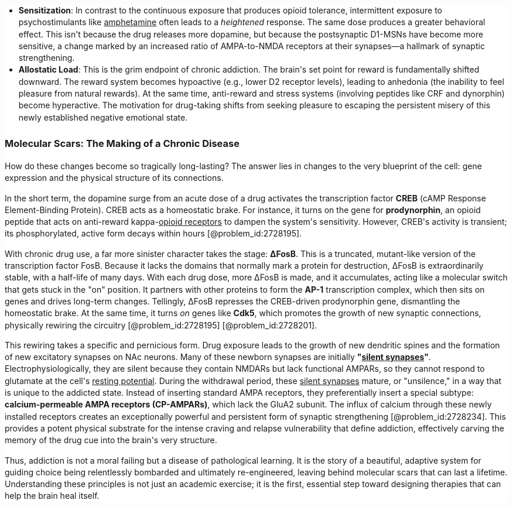 - **Sensitization**: In contrast to the continuous exposure that produces opioid tolerance, intermittent exposure to psychostimulants like [amphetamine](@article_id:186116) often leads to a *heightened* response. The same dose produces a greater behavioral effect. This isn't because the drug releases more dopamine, but because the postsynaptic D1-MSNs have become more sensitive, a change marked by an increased ratio of AMPA-to-NMDA receptors at their synapses—a hallmark of synaptic strengthening.
- **Allostatic Load**: This is the grim endpoint of chronic addiction. The brain's set point for reward is fundamentally shifted downward. The reward system becomes hypoactive (e.g., lower D2 receptor levels), leading to anhedonia (the inability to feel pleasure from natural rewards). At the same time, anti-reward and stress systems (involving peptides like CRF and dynorphin) become hyperactive. The motivation for drug-taking shifts from seeking pleasure to escaping the persistent misery of this newly established negative emotional state.

### Molecular Scars: The Making of a Chronic Disease

How do these changes become so tragically long-lasting? The answer lies in changes to the very blueprint of the cell: gene expression and the physical structure of its connections.

In the short term, the dopamine surge from an acute dose of a drug activates the transcription factor **CREB** (cAMP Response Element-Binding Protein). CREB acts as a homeostatic brake. For instance, it turns on the gene for **prodynorphin**, an opioid peptide that acts on anti-reward kappa-[opioid receptors](@article_id:163751) to dampen the system's sensitivity. However, CREB's activity is transient; its phosphorylated, active form decays within hours [@problem_id:2728195].

With chronic drug use, a far more sinister character takes the stage: **ΔFosB**. This is a truncated, mutant-like version of the transcription factor FosB. Because it lacks the domains that normally mark a protein for destruction, ΔFosB is extraordinarily stable, with a half-life of many days. With each drug dose, more ΔFosB is made, and it accumulates, acting like a molecular switch that gets stuck in the "on" position. It partners with other proteins to form the **AP-1** transcription complex, which then sits on genes and drives long-term changes. Tellingly, ΔFosB represses the CREB-driven prodynorphin gene, dismantling the homeostatic brake. At the same time, it turns *on* genes like **Cdk5**, which promotes the growth of new synaptic connections, physically rewiring the circuitry [@problem_id:2728195] [@problem_id:2728201].

This rewiring takes a specific and pernicious form. Drug exposure leads to the growth of new dendritic spines and the formation of new excitatory synapses on NAc neurons. Many of these newborn synapses are initially **"[silent synapses](@article_id:162973)"**. Electrophysiologically, they are silent because they contain NMDARs but lack functional AMPARs, so they cannot respond to glutamate at the cell's [resting potential](@article_id:175520). During the withdrawal period, these [silent synapses](@article_id:162973) mature, or "unsilence," in a way that is unique to the addicted state. Instead of inserting standard AMPA receptors, they preferentially insert a special subtype: **calcium-permeable AMPA receptors (CP-AMPARs)**, which lack the GluA2 subunit. The influx of calcium through these newly installed receptors creates an exceptionally powerful and persistent form of synaptic strengthening [@problem_id:2728234]. This provides a potent physical substrate for the intense craving and relapse vulnerability that define addiction, effectively carving the memory of the drug cue into the brain's very structure.

Thus, addiction is not a moral failing but a disease of pathological learning. It is the story of a beautiful, adaptive system for guiding choice being relentlessly bombarded and ultimately re-engineered, leaving behind molecular scars that can last a lifetime. Understanding these principles is not just an academic exercise; it is the first, essential step toward designing therapies that can help the brain heal itself.